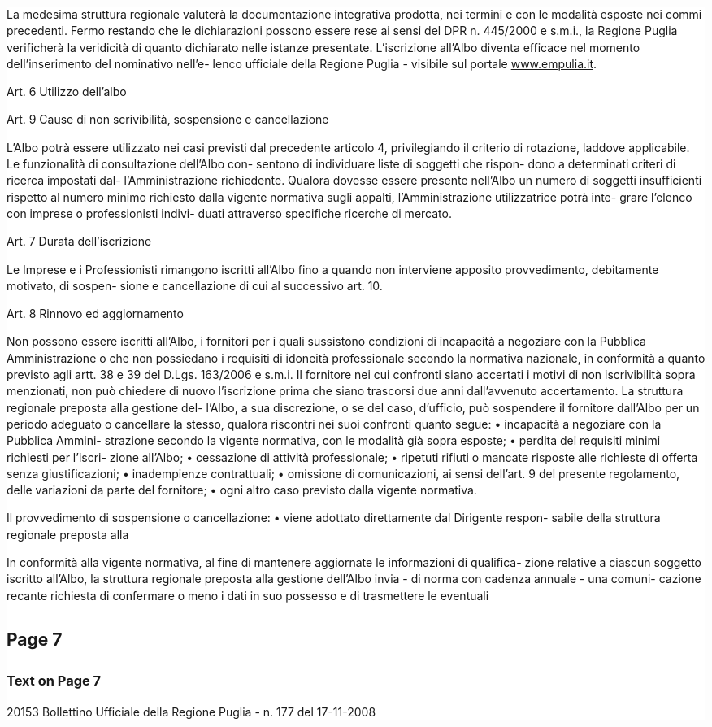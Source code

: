 La medesima struttura regionale valuterà la documentazione integrativa prodotta, nei termini e con le modalità esposte nei commi precedenti. Fermo restando che le dichiarazioni possono essere rese ai sensi del DPR n. 445/2000 e s.m.i., la Regione Puglia verificherà la veridicità di quanto dichiarato nelle istanze presentate. L’iscrizione all’Albo diventa efficace nel momento dell’inserimento del nominativo nell’e- lenco ufficiale della Regione Puglia - visibile sul portale www.empulia.it.

Art. 6  Utilizzo dell’albo

Art. 9  Cause di non scrivibilità, sospensione e cancellazione

L’Albo potrà essere utilizzato nei casi previsti dal precedente articolo 4, privilegiando il criterio di rotazione, laddove applicabile. Le funzionalità di consultazione dell’Albo con- sentono di individuare liste di soggetti che rispon- dono a determinati criteri di ricerca impostati dal- l’Amministrazione richiedente. Qualora dovesse essere presente nell’Albo un numero di soggetti insufficienti rispetto al numero minimo richiesto dalla vigente normativa sugli appalti, l’Amministrazione utilizzatrice potrà inte- grare l’elenco con imprese o professionisti indivi- duati attraverso specifiche ricerche di mercato.

Art. 7  Durata dell’iscrizione

Le Imprese e i Professionisti rimangono iscritti all’Albo fino a quando non interviene apposito provvedimento, debitamente motivato, di sospen- sione e cancellazione di cui al successivo art. 10.

Art. 8  Rinnovo ed aggiornamento

Non possono essere iscritti all’Albo, i fornitori per i quali sussistono condizioni di incapacità a negoziare con la Pubblica Amministrazione o che non possiedano i requisiti di idoneità professionale secondo la normativa nazionale, in conformità a quanto previsto agli artt. 38 e 39 del D.Lgs. 163/2006 e s.m.i. Il fornitore nei cui confronti siano accertati i motivi di non iscrivibilità sopra menzionati, non può chiedere di nuovo l’iscrizione prima che siano trascorsi due anni dall’avvenuto accertamento. La struttura regionale preposta alla gestione del- l’Albo, a sua discrezione, o se del caso, d’ufficio, può sospendere il fornitore dall’Albo per un periodo adeguato o cancellare la stesso, qualora riscontri nei suoi confronti quanto segue: • incapacità a negoziare con la Pubblica Ammini- strazione secondo la vigente normativa, con le modalità già sopra esposte; • perdita dei requisiti minimi richiesti per l’iscri- zione all’Albo; • cessazione di attività professionale; • ripetuti rifiuti o mancate risposte alle richieste di offerta senza giustificazioni; • inadempienze contrattuali; • omissione di comunicazioni, ai sensi dell’art. 9 del presente regolamento, delle variazioni da parte del fornitore; • ogni altro caso previsto dalla vigente normativa.

Il provvedimento di sospensione o cancellazione: • viene adottato direttamente dal Dirigente respon- sabile della struttura regionale preposta alla

In conformità alla vigente normativa, al fine di mantenere aggiornate le informazioni di qualifica- zione relative a ciascun soggetto iscritto all’Albo, la struttura regionale preposta alla gestione dell’Albo invia - di norma con cadenza annuale - una comuni- cazione recante richiesta di confermare o meno i dati in suo possesso e di trasmettere le eventuali



## Page 7


### Text on Page 7

20153 Bollettino Ufficiale della Regione Puglia - n. 177 del 17-11-2008
